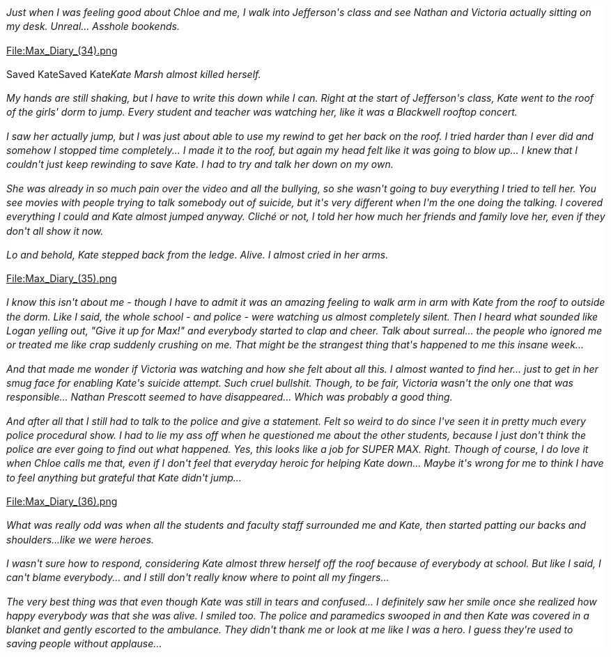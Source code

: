 *Just when I was feeling good about Chloe and me, I walk into Jefferson's class and see Nathan and Victoria actually sitting on my desk. Unreal... Asshole bookends.*

[File:Max_Diary_(34).png](thumb.md)

Saved KateSaved Kate*Kate Marsh almost killed herself.*

*My hands are still shaking, but I have to write this down while I can. Right at the start of Jefferson's class, Kate went to the roof of the girls' dorm to jump. Every student and teacher was watching her, like it was a Blackwell rooftop concert.*

*I saw her actually jump, but I was just about able to use my rewind to get her back on the roof. I tried harder than I ever did and somehow I stopped time completely... I made it to the roof, but again my head felt like it was going to blow up... I knew that I couldn't just keep rewinding to save Kate. I had to try and talk her down on my own.*

*She was already in so much pain over the video and all the bullying, so she wasn't going to buy everything I tried to tell her. You see movies with people trying to talk somebody out of suicide, but it's very different when I'm the one doing the talking. I covered everything I could and Kate almost jumped anyway. Cliché or not, I told her how much her friends and family love her, even if they don't all show it now.*

*Lo and behold, Kate stepped back from the ledge. Alive. I almost cried in her arms.*

[File:Max_Diary_(35).png](thumb.md)

*I know this isn't about me - though I have to admit it was an amazing feeling to walk arm in arm with Kate from the roof to outside the dorm. Like I said, the whole school - and police - were watching us almost completely silent. Then I heard what sounded like Logan yelling out, "Give it up for Max!" and everybody started to clap and cheer. Talk about surreal... the people who ignored me or treated me like crap suddenly crushing on me. That might be the strangest thing that's happened to me this insane week...*

*And that made me wonder if Victoria was watching and how she felt about all this. I almost wanted to find her... just to get in her smug face for enabling Kate's suicide attempt. Such cruel bullshit. Though, to be fair, Victoria wasn't the only one that was responsible... Nathan Prescott seemed to have disappeared... Which was probably a good thing.*

*And after all that I still had to talk to the police and give a statement. Felt so weird to do since I've seen it in pretty much every police procedural show. I had to lie my ass off when he questioned me about the other students, because I just don't think the police are ever going to find out what happened. Yes, this looks like a job for SUPER MAX. Right. Though of course, I do love it when Chloe calls me that, even if I don't feel that everyday heroic for helping Kate down... Maybe it's wrong for me to think I have to feel anything but grateful that Kate didn't jump...*

[File:Max_Diary_(36).png](thumb.md)

*What was really odd was when all the students and faculty staff surrounded me and Kate, then started patting our backs and shoulders...like we were heroes.*

*I wasn't sure how to respond, considering Kate almost threw herself off the roof because of everybody at school. But like I said, I can't blame everybody... and I still don't really know where to point all my fingers...*

*The very best thing was that even though Kate was still in tears and confused... I definitely saw her smile once she realized how happy everybody was that she was alive. I smiled too. The police and paramedics swooped in and then Kate was covered in a blanket and gently escorted to the ambulance. They didn't thank me or look at me like I was a hero. I guess they're used to saving people without applause...*
